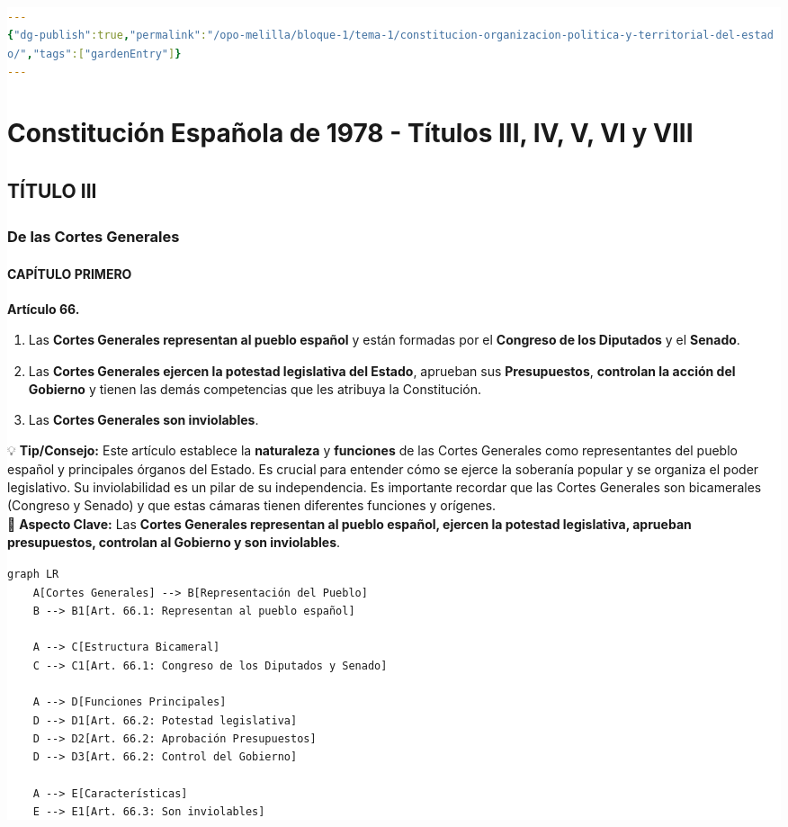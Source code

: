 ```yaml
---
{"dg-publish":true,"permalink":"/opo-melilla/bloque-1/tema-1/constitucion-organizacion-politica-y-territorial-del-estado/","tags":["gardenEntry"]}
---
```


# Constitución Española de 1978 - Títulos III, IV, V, VI y VIII

## TÍTULO III

### De las Cortes Generales

#### CAPÍTULO PRIMERO

**Artículo 66.**

1. Las **Cortes Generales representan al pueblo español** y están formadas por el **Congreso de los Diputados** y el **Senado**.
    
2. Las **Cortes Generales ejercen la potestad legislativa del Estado**, aprueban sus **Presupuestos**, **controlan la acción del Gobierno** y tienen las demás competencias que les atribuya la Constitución.
    
3. Las **Cortes Generales son inviolables**.
    

💡 **Tip/Consejo:** Este artículo establece la **naturaleza** y **funciones** de las Cortes Generales como representantes del pueblo español y principales órganos del Estado. Es crucial para entender cómo se ejerce la soberanía popular y se organiza el poder legislativo. Su inviolabilidad es un pilar de su independencia. Es importante recordar que las Cortes Generales son bicamerales (Congreso y Senado) y que estas cámaras tienen diferentes funciones y orígenes.  
🔑 **Aspecto Clave:** Las **Cortes Generales representan al pueblo español, ejercen la potestad legislativa, aprueban presupuestos, controlan al Gobierno y son inviolables**.
    
```mermaid
graph LR
    A[Cortes Generales] --> B[Representación del Pueblo]
    B --> B1[Art. 66.1: Representan al pueblo español]
    
    A --> C[Estructura Bicameral]
    C --> C1[Art. 66.1: Congreso de los Diputados y Senado]
    
    A --> D[Funciones Principales]
    D --> D1[Art. 66.2: Potestad legislativa]
    D --> D2[Art. 66.2: Aprobación Presupuestos]
    D --> D3[Art. 66.2: Control del Gobierno]
    
    A --> E[Características]
    E --> E1[Art. 66.3: Son inviolables]
```
